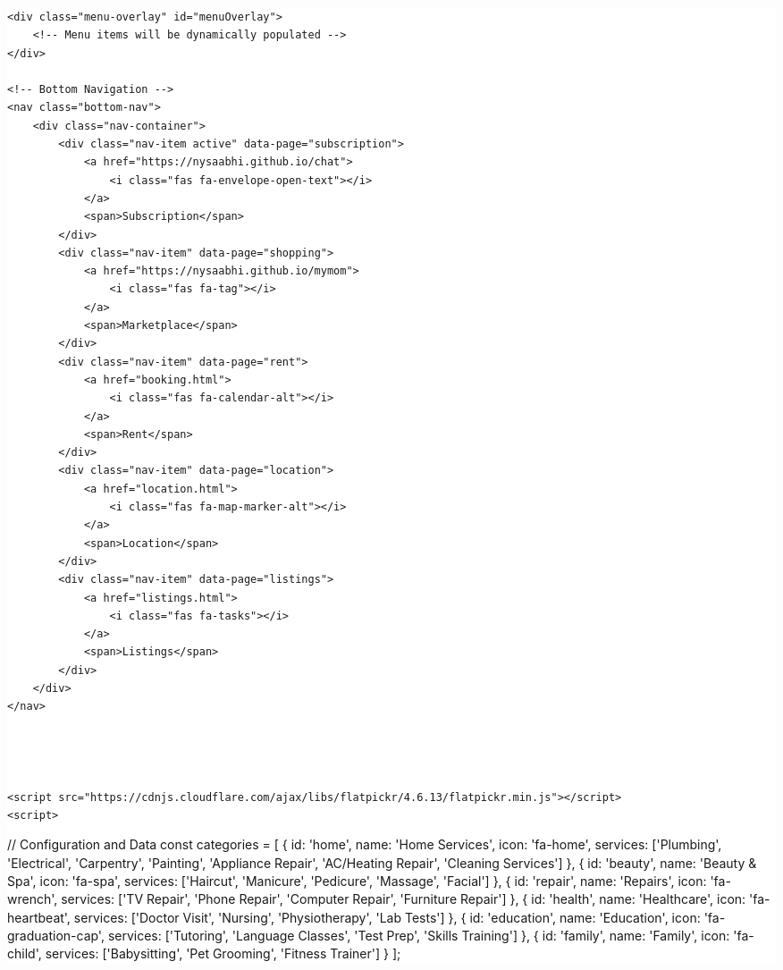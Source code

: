     <div class="menu-overlay" id="menuOverlay">
        <!-- Menu items will be dynamically populated -->
    </div>

    <!-- Bottom Navigation -->
    <nav class="bottom-nav">
        <div class="nav-container">
            <div class="nav-item active" data-page="subscription">
                <a href="https://nysaabhi.github.io/chat">
                    <i class="fas fa-envelope-open-text"></i>
                </a>
                <span>Subscription</span>
            </div>
            <div class="nav-item" data-page="shopping">
                <a href="https://nysaabhi.github.io/mymom">
                    <i class="fas fa-tag"></i>
                </a>
                <span>Marketplace</span>
            </div>
            <div class="nav-item" data-page="rent">
                <a href="booking.html">
                    <i class="fas fa-calendar-alt"></i>
                </a>
                <span>Rent</span>
            </div>
            <div class="nav-item" data-page="location">
                <a href="location.html">
                    <i class="fas fa-map-marker-alt"></i>
                </a>
                <span>Location</span>
            </div>
            <div class="nav-item" data-page="listings">
                <a href="listings.html">
                    <i class="fas fa-tasks"></i>
                </a>
                <span>Listings</span>
            </div>
        </div>
    </nav>
    
    


    <script src="https://cdnjs.cloudflare.com/ajax/libs/flatpickr/4.6.13/flatpickr.min.js"></script>
    <script>
// Configuration and Data
const categories = [
    { id: 'home', name: 'Home Services', icon: 'fa-home', 
      services: ['Plumbing', 'Electrical', 'Carpentry', 'Painting', 'Appliance Repair', 'AC/Heating Repair', 'Cleaning Services'] },
    { id: 'beauty', name: 'Beauty & Spa', icon: 'fa-spa',
      services: ['Haircut', 'Manicure', 'Pedicure', 'Massage', 'Facial'] },
    { id: 'repair', name: 'Repairs', icon: 'fa-wrench',
      services: ['TV Repair', 'Phone Repair', 'Computer Repair', 'Furniture Repair'] },
    { id: 'health', name: 'Healthcare', icon: 'fa-heartbeat',
      services: ['Doctor Visit', 'Nursing', 'Physiotherapy', 'Lab Tests'] },
    { id: 'education', name: 'Education', icon: 'fa-graduation-cap',
      services: ['Tutoring', 'Language Classes', 'Test Prep', 'Skills Training'] },
    { id: 'family', name: 'Family', icon: 'fa-child',
      services: ['Babysitting', 'Pet Grooming', 'Fitness Trainer'] }
];
